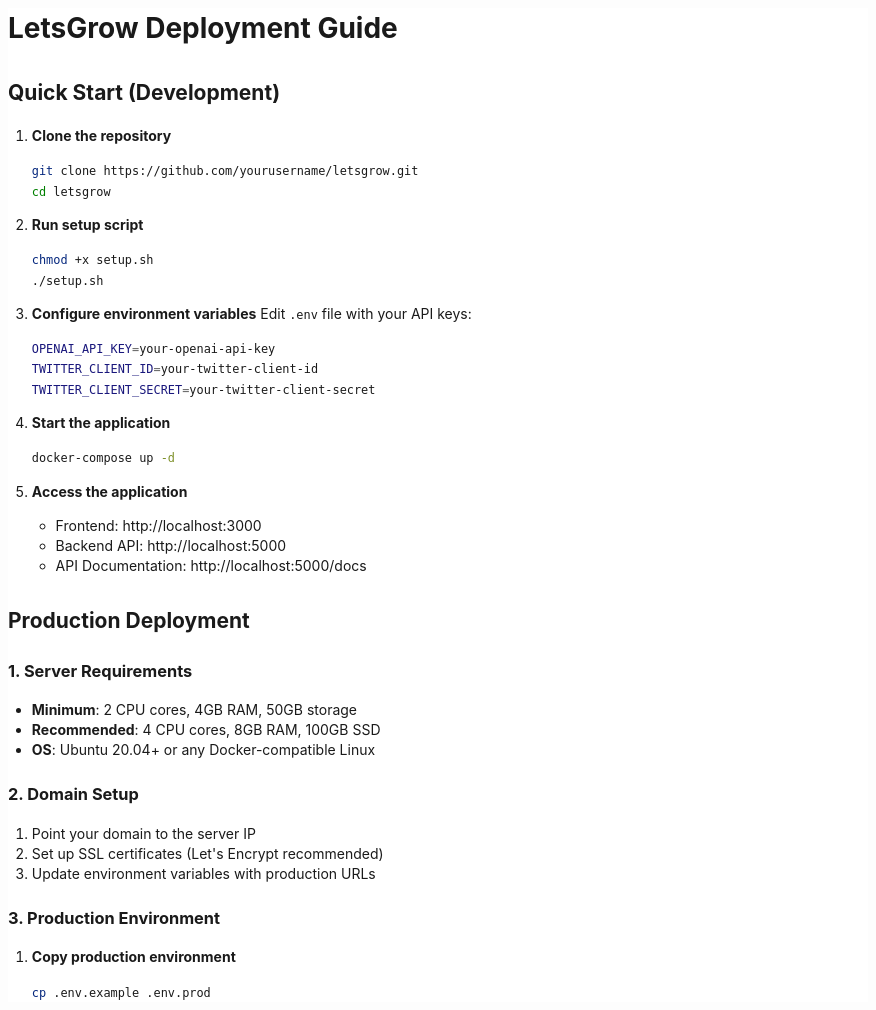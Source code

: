 # LetsGrow Deployment Guide

## Quick Start (Development)

1. **Clone the repository**
   ```bash
   git clone https://github.com/yourusername/letsgrow.git
   cd letsgrow
   ```

2. **Run setup script**
   ```bash
   chmod +x setup.sh
   ./setup.sh
   ```

3. **Configure environment variables**
   Edit `.env` file with your API keys:
   ```bash
   OPENAI_API_KEY=your-openai-api-key
   TWITTER_CLIENT_ID=your-twitter-client-id
   TWITTER_CLIENT_SECRET=your-twitter-client-secret
   ```

4. **Start the application**
   ```bash
   docker-compose up -d
   ```

5. **Access the application**
   - Frontend: http://localhost:3000
   - Backend API: http://localhost:5000
   - API Documentation: http://localhost:5000/docs

## Production Deployment

### 1. Server Requirements

- **Minimum**: 2 CPU cores, 4GB RAM, 50GB storage
- **Recommended**: 4 CPU cores, 8GB RAM, 100GB SSD
- **OS**: Ubuntu 20.04+ or any Docker-compatible Linux

### 2. Domain Setup

1. Point your domain to the server IP
2. Set up SSL certificates (Let's Encrypt recommended)
3. Update environment variables with production URLs

### 3. Production Environment

1. **Copy production environment**
   ```bash
   cp .env.example .env.prod
   ```

